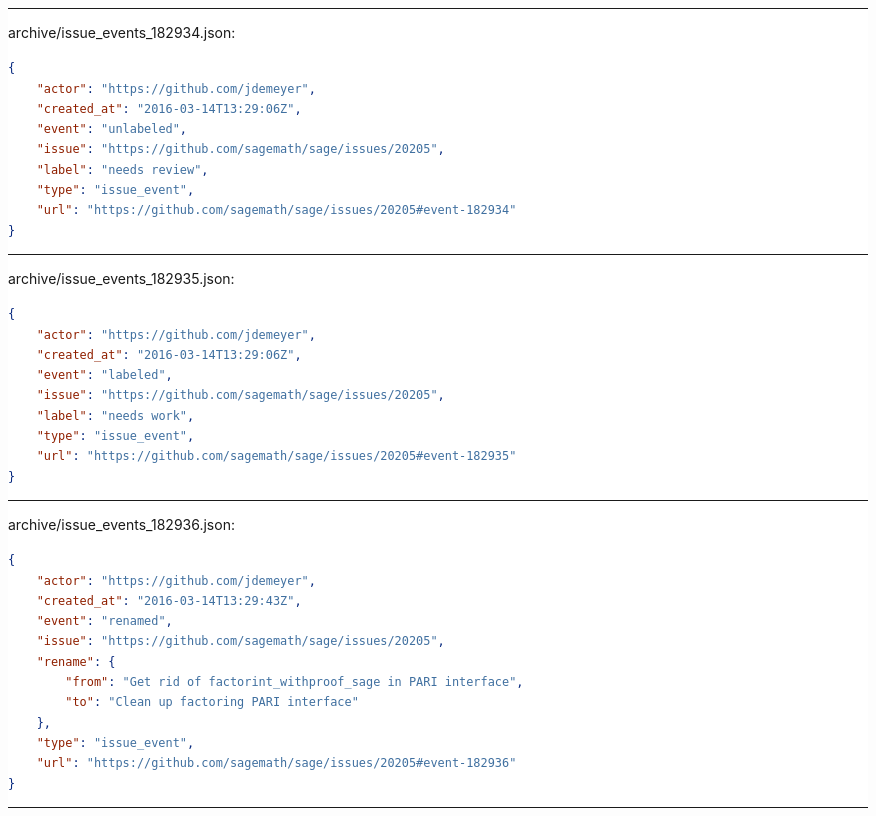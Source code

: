 

---

archive/issue_events_182934.json:
```json
{
    "actor": "https://github.com/jdemeyer",
    "created_at": "2016-03-14T13:29:06Z",
    "event": "unlabeled",
    "issue": "https://github.com/sagemath/sage/issues/20205",
    "label": "needs review",
    "type": "issue_event",
    "url": "https://github.com/sagemath/sage/issues/20205#event-182934"
}
```



---

archive/issue_events_182935.json:
```json
{
    "actor": "https://github.com/jdemeyer",
    "created_at": "2016-03-14T13:29:06Z",
    "event": "labeled",
    "issue": "https://github.com/sagemath/sage/issues/20205",
    "label": "needs work",
    "type": "issue_event",
    "url": "https://github.com/sagemath/sage/issues/20205#event-182935"
}
```



---

archive/issue_events_182936.json:
```json
{
    "actor": "https://github.com/jdemeyer",
    "created_at": "2016-03-14T13:29:43Z",
    "event": "renamed",
    "issue": "https://github.com/sagemath/sage/issues/20205",
    "rename": {
        "from": "Get rid of factorint_withproof_sage in PARI interface",
        "to": "Clean up factoring PARI interface"
    },
    "type": "issue_event",
    "url": "https://github.com/sagemath/sage/issues/20205#event-182936"
}
```



---
